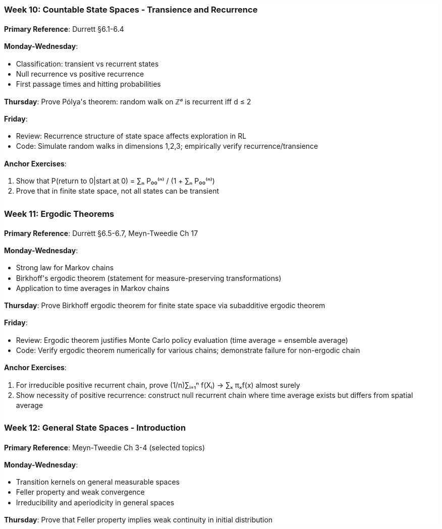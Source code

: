 ### Week 10: Countable State Spaces - Transience and Recurrence

**Primary Reference**: Durrett §6.1-6.4

**Monday-Wednesday**:

- Classification: transient vs recurrent states
- Null recurrence vs positive recurrence
- First passage times and hitting probabilities

**Thursday**: Prove Pólya's theorem: random walk on ℤᵈ is recurrent iff d ≤ 2

**Friday**:

- Review: Recurrence structure of state space affects exploration in RL
- Code: Simulate random walks in dimensions 1,2,3; empirically verify recurrence/transience

**Anchor Exercises**:

1. Show that P(return to 0|start at 0) = ∑ₙ P₀₀⁽ⁿ⁾ / (1 + ∑ₙ P₀₀⁽ⁿ⁾)
2. Prove that in finite state space, not all states can be transient

### Week 11: Ergodic Theorems

**Primary Reference**: Durrett §6.5-6.7, Meyn-Tweedie Ch 17

**Monday-Wednesday**:

- Strong law for Markov chains
- Birkhoff's ergodic theorem (statement for measure-preserving transformations)
- Application to time averages in Markov chains

**Thursday**: Prove Birkhoff ergodic theorem for finite state space via subadditive ergodic theorem

**Friday**:

- Review: Ergodic theorem justifies Monte Carlo policy evaluation (time average = ensemble average)
- Code: Verify ergodic theorem numerically for various chains; demonstrate failure for non-ergodic chain

**Anchor Exercises**:

1. For irreducible positive recurrent chain, prove (1/n)∑ᵢ₌₁ⁿ f(Xᵢ) → ∑ₓ πₓf(x) almost surely
2. Show necessity of positive recurrence: construct null recurrent chain where time average exists but differs from spatial average

### Week 12: General State Spaces - Introduction

**Primary Reference**: Meyn-Tweedie Ch 3-4 (selected topics)

**Monday-Wednesday**:

- Transition kernels on general measurable spaces
- Feller property and weak convergence
- Irreducibility and aperiodicity in general spaces

**Thursday**: Prove that Feller property implies weak continuity in initial distribution
